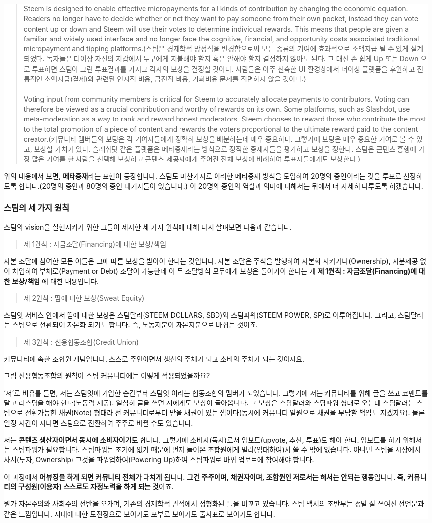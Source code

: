 > Steem is designed to enable effective micropayments for all kinds of contribution by changing the economic equation. Readers no longer have to decide whether or not they want to pay someone from their own pocket, instead they can vote content up or down and Steem will use their votes to determine individual rewards. This means that people are given a familiar and widely used interface and no longer face the cognitive, financial, and opportunity costs associated traditional micropayment and tipping platforms.(스팀은 경제학적 방정식을 변경함으로써 모든 종류의 기여에 효과적으로 소액지급 될 수 있게 설계되었다. 독자들은 더이상 자신의 지갑에서 누구에게 지불해야 할지 혹은 안해야 할지 결정하지 않아도 된다. 그 대신 손 쉽게 Up 또는 Down 으로 투표하면 스팀이 그런 투표결과를 가지고 각자의 보상을 결정할 것이다. 사람들은 아주 친숙한 UI 환경상에서 더이상 플랫폼을 후원하고 전통적인 소액지급(결제)와 관련된 인지적 비용, 금전적 비용, 기회비용 문제를 직면하지 않을 것이다.)
> <br>
> <br>
> Voting input from community members is critical for Steem to accurately allocate payments to contributors. Voting can therefore be viewed as a crucial contribution and worthy of rewards on its own. Some platforms, such as Slashdot, use meta-moderation as a way to rank and reward honest moderators. Steem chooses to reward those who contribute the most to the total promotion of a piece of content and rewards the voters proportional to the ultimate reward paid to the content creator.(커뮤니티 멤버들의 보팅은 각 기여자들에게 정확히 보상을 배분하는데 매우 중요하다. 그렇기에 보팅은 매우 중요한 기여로 볼 수 있고, 보상할 가치가 있다. 슬래쉬닷 같은 플랫폼은 메타중재라는 방식으로 정직한 중재자들을 평가하고 보상을 정한다. 스팀은 콘텐츠 흥행에 가장 많은 기여를 한 사람을 선택해 보상하고 콘텐츠 제공자에게 주어진 전체 보상에 비례하여 투표자들에게도 보상한다.)

위의 내용에서 보면, **메타중재**라는 표현이 등장합니다. 스팀도 마찬가지로 이러한 메타중재 방식을 도입하여 20명의 증인이라는 것을 투표로 선정하도록 합니다.(20명의 증인과 80명의 증인 대기자들이 있습니다.) 이 20명의 증인의 역할과 의미에 대해서는 뒤에서 더 자세히 다루도록 하겠습니다. 

### 스팀의 세 가지 원칙

스팀의 vision을 실현시키기 위한 그들이 제시한 세 가지 원칙에 대해 다시 살펴보면 다음과 같습니다. 

> 제 1원칙 : 자금조달(Financing)에 대한 보상/책임

자본 조달에 참여한 모든 이들은 그에 따른 보상을 받아야 한다는 것입니다. 자본 조달은 주식을 발행하여 자본화 시키거나(Ownership), 지분제공 없이 차입하여 부채로(Payment or Debt) 조달이 가능한데 이 두 조달방식 모두에게 보상은 돌아가야 한다는 게 **제 1원칙 : 자금조달(Financing)에 대한 보상/책임** 에 대한 내용입니다. 

> 제 2원칙 : 땀에 대한 보상(Sweat Equity)

스팀잇 서비스 안에서 땀에 대한 보상은 스팀달러(STEEM DOLLARS, SBD)와 스팀파워(STEEM POWER, SP)로 이루어집니다. 그리고, 스팀달러는 스팀으로 전환되어 자본화 되기도 합니다. 즉, 노동지분이 자본지분으로 바뀌는 것이죠.

> 제 3원칙 : 신용협동조합(Credit Union)

커뮤니티에 속한 조합원 개념입니다. 스스로 주인이면서 생산의 주체가 되고 소비의 주체가 되는 것이지요. 

그럼 신용협동조합의 원칙이 스팀 커뮤니티에는 어떻게 적용되었을까요?

‘저’로 비유를 들면, 저는 스팀잇에 가입한 순간부터 스팀잇 이라는 협동조합의 멤버가 되었습니다. 그렇기에 저는 커뮤니티를 위해 글을 쓰고 코멘트를 달고 리스팀을 해야 한다(노동력 제공). 열심히 글을 쓰면 저에게도 보상이 돌아옵니다. 그 보상은 스팀달러와 스팀파워 형태로 오는데 스팀달러는 스팀으로 전환가능한 채권(Note) 형태라 전 커뮤니티로부터 받을 채권이 있는 셈이다(동시에 커뮤니티 일원으로 채권을 부담할 책임도 지겠지요). 물론 일정 시간이 지나면 스팀으로 전환하여 주주로 바뀔 수도 있습니다.

저는 **콘텐츠 생산자이면서 동시에 소비자이기도** 합니다. 그렇기에 소비자(독자)로서 업보트(upvote, 추천, 투표)도 해야 한다. 업보트를 하기 위해서는 스팀파워가 필요합니다. 스팀파워는 초기에 없기 때문에 먼저 들어온 조합원에게 빌려(임대하여)서 쓸 수 밖에 없습니다. 아니면 스팀을 시장에서 사서(투자, Ownership) 그것을 파워업하여(Powering Up)하여 스팀파워로 바꿔 업보트에 참여해야 합니다.

이 과정에서 **어뷰징을 하게 되면 커뮤니티 전체가 다치게** 됩니다. **그건 주주이며, 채권자이며, 조합원인 저로서는 해서는 안되는 행동**입니다. **즉, 커뮤니티의 구성원(이용자) 스스로도 자정노력을 하게 되는 것**이죠.

뭔가 자본주의와 사회주의 전반을 오가며, 기존의 경제학적 관점에서 정형화된 틀을 비꼬고 있습니다. 스팀 백서의 초반부는 정말 잘 쓰여진 선언문과 같은 느낌입니다. 시대에 대한 도전장으로 보이기도 포부로 보이기도 출사표로 보이기도 합니다. 
